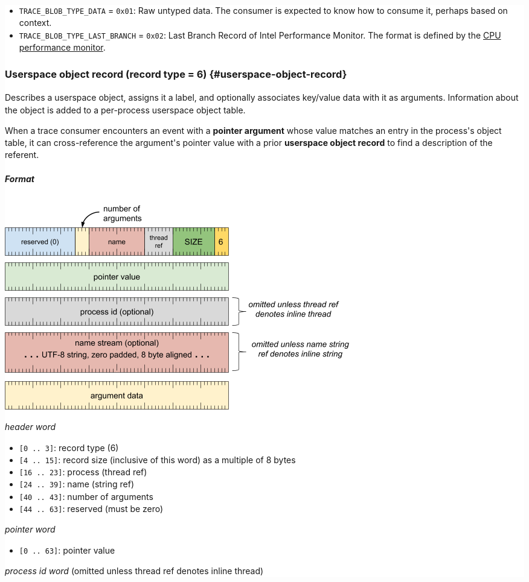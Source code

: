 - `TRACE_BLOB_TYPE_DATA` = `0x01`: Raw untyped data. The consumer is expected to know
  how to consume it, perhaps based on context.
- `TRACE_BLOB_TYPE_LAST_BRANCH` = `0x02`: Last Branch Record of Intel Performance Monitor.
  The format is defined by the
[CPU performance
monitor](/docs/development/tracing/advanced/recording-a-cpu-performance-trace.md).

### Userspace object record (record type = 6) {#userspace-object-record}

Describes a userspace object, assigns it a label, and optionally associates
key/value data with it as arguments. Information about the object is added
to a per-process userspace object table.

When a trace consumer encounters an event with a **pointer argument** whose
value matches an entry in the process's object table, it can cross-reference
the argument's pointer value with a prior **userspace object record** to find a
description of the referent.

##### Format

![drawing](images/trace-format/userspace.png)

_header word_

- `[0 .. 3]`: record type (6)
- `[4 .. 15]`: record size (inclusive of this word) as a multiple of 8 bytes
- `[16 .. 23]`: process (thread ref)
- `[24 .. 39]`: name (string ref)
- `[40 .. 43]`: number of arguments
- `[44 .. 63]`: reserved (must be zero)

_pointer word_

- `[0 .. 63]`: pointer value

_process id word_ (omitted unless thread ref denotes inline thread)
